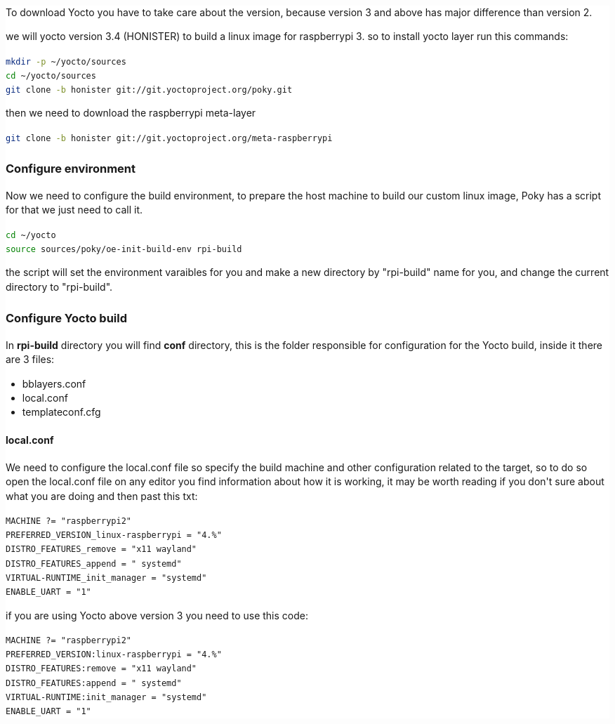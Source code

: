 To download Yocto you have to take care about the version, because version 3 and above has major difference than version 2.

we will yocto version 3.4 (HONISTER) to build a linux image for raspberrypi 3.
so to install yocto layer run this commands:
``` bash
mkdir -p ~/yocto/sources
cd ~/yocto/sources
git clone -b honister git://git.yoctoproject.org/poky.git
```
then we need to download the raspberrypi meta-layer
``` bash
git clone -b honister git://git.yoctoproject.org/meta-raspberrypi
```

### Configure environment

Now we need to configure the build environment, to prepare the host machine to build our custom linux image, Poky has a script for that we just need to call it.
``` bash
cd ~/yocto
source sources/poky/oe-init-build-env rpi-build
```
the script will set the environment varaibles for you and make a new directory by "rpi-build" name for you, and change the current directory to "rpi-build".

### Configure Yocto build

In **rpi-build** directory you will find **conf** directory, this is the folder responsible for configuration for the Yocto build, inside it there are 3 files:
- bblayers.conf
- local.conf
- templateconf.cfg

#### local.conf
We need to configure the local.conf file so specify the build machine and other configuration related to the target, so to do so open the local.conf file on any editor you find information about how it is working, it may be worth reading if you don't sure about what you are doing and then past this txt:

``` script
MACHINE ?= "raspberrypi2"
PREFERRED_VERSION_linux-raspberrypi = "4.%"
DISTRO_FEATURES_remove = "x11 wayland"
DISTRO_FEATURES_append = " systemd"
VIRTUAL-RUNTIME_init_manager = "systemd"
ENABLE_UART = "1"
```

if you are using Yocto above version 3 you need to use this code:
``` script
MACHINE ?= "raspberrypi2"
PREFERRED_VERSION:linux-raspberrypi = "4.%"
DISTRO_FEATURES:remove = "x11 wayland"
DISTRO_FEATURES:append = " systemd"
VIRTUAL-RUNTIME:init_manager = "systemd"
ENABLE_UART = "1"
```
